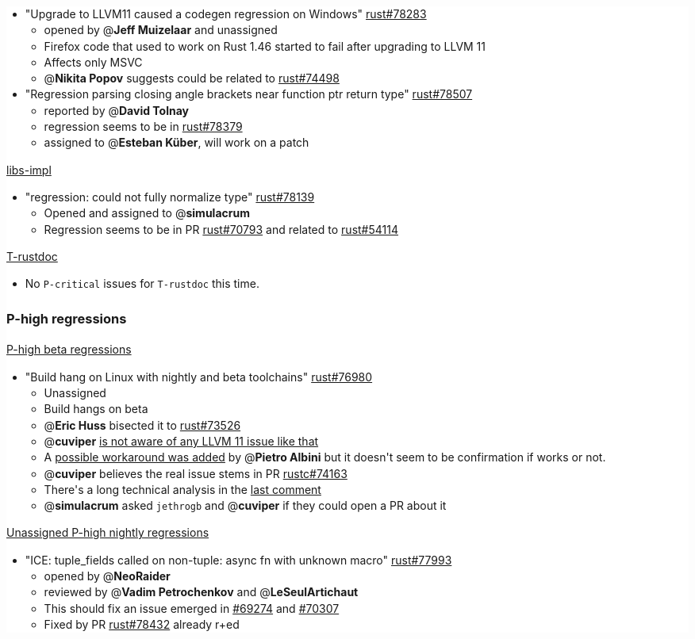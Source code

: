 - "Upgrade to LLVM11 caused a codegen regression on Windows" [rust#78283](https://github.com/rust-lang/rust/issues/78283)
    - opened by @**Jeff Muizelaar** and unassigned
    - Firefox code that used to work on Rust 1.46 started to fail after upgrading to LLVM 11
    - Affects only MSVC
    - @**Nikita Popov** suggests could be related to [rust#74498](https://github.com/rust-lang/rust/issues/74498)
- "Regression parsing closing angle brackets near function ptr return type" [rust#78507](https://github.com/rust-lang/rust/issues/78507)
    - reported by @**David Tolnay** 
    - regression seems to be in [rust#78379](https://github.com/rust-lang/rust/pull/78379)
    - assigned to @**Esteban Küber**, will work on a patch

[libs-impl](https://github.com/rust-lang/rust/issues?utf8=%E2%9C%93&q=is%3Aopen+label%3AP-critical+label%3Alibs-impl)
- "regression: could not fully normalize type" [rust#78139](https://github.com/rust-lang/rust/issues/78139)
    - Opened and assigned to @**simulacrum** 
    - Regression seems to be in PR [rust#70793](https://github.com/rust-lang/rust/pull/70793) and related to [rust#54114](https://github.com/rust-lang/rust/issues/54114)

[T-rustdoc](https://github.com/rust-lang/rust/issues?utf8=%E2%9C%93&q=is%3Aopen+label%3AP-critical+label%3AT-rustdoc)
- No `P-critical` issues for `T-rustdoc` this time.

### P-high regressions

[P-high beta regressions](https://github.com/rust-lang/rust/issues?utf8=%E2%9C%93&q=is%3Aopen+label%3Aregression-from-stable-to-beta+label%3AP-high)
- "Build hang on Linux with nightly and beta toolchains" [rust#76980](https://github.com/rust-lang/rust/issues/76980)
  - Unassigned
  - Build hangs on beta
  - @**Eric Huss** bisected it to [rust#73526](https://github.com/rust-lang/rust/pull/73526)
  - @**cuviper** [is not aware of any LLVM 11 issue like that ](https://github.com/rust-lang/rust/issues/76980#issuecomment-695805807)
  - A [possible workaround was added](https://github.com/rust-lang/rust/pull/77642) by @**Pietro Albini** but it doesn't seem to be confirmation if works or not.
  - @**cuviper** believes the real issue stems in PR [rustc#74163](https://github.com/rust-lang/rust/pull/74163)
  - There's a long technical analysis in the [last comment](https://github.com/rust-lang/rust/issues/76980#issuecomment-705800997)
  - @**simulacrum** asked `jethrogb` and @**cuviper** if they could open a PR about it

[Unassigned P-high nightly regressions](https://github.com/rust-lang/rust/issues?utf8=%E2%9C%93&q=is%3Aopen+label%3Aregression-from-stable-to-nightly+label%3AP-high+no%3Aassignee)
- "ICE:  tuple_fields called on non-tuple:  async fn with unknown macro" [rust#77993](https://github.com/rust-lang/rust/issues/77993)
  - opened by @**NeoRaider** 
  - reviewed by @**Vadim Petrochenkov** and @**LeSeulArtichaut** 
  - This should fix an issue emerged in [#69274](https://github.com/rust-lang/rust/pull/69274) and [#70307](https://github.com/rust-lang/rust/issues/70307)
  - Fixed by PR [rust#78432](https://github.com/rust-lang/rust/pull/78432) already r+ed
